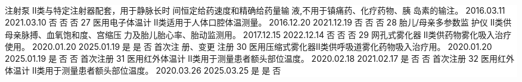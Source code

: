 注射泵
II类与特定注射器配套，用于静脉长时
间恒定给药速度和精确给药量输
液,不用于镇痛药、化疗药物、胰
岛素的输注。
2016.03.11
2021.03.10
否
否
否
27
医用电子体温计
II类适用于人体口腔体温测量。
2016.12.20
2021.12.19
否
否
否
28
胎儿/母亲多参数监
护仪
II类供母亲脉搏、血氧饱和度、宫缩压
力及胎儿胎心率、胎动监测用。
2017.12.15
2022.12.14
否
否
否
29
网孔式雾化器
II类供药物雾化吸入治疗使用。
2020.01.20
2025.01.19
是
是
否
首次注
册、变更
注册
30
医用压缩式雾化器II类供呼吸道雾化药物吸入治疗用。
2020.01.20
2025.01.19
是
否
否
首次注册
31
医用红外体温计
II类用于测量患者额头部位温度。
2020.02.18
2021.02.17
是
否
否
首次注册
32
医用红外体温计
II类用于测量患者额头部位温度。
2020.03.26
2025.03.25
是
是
否